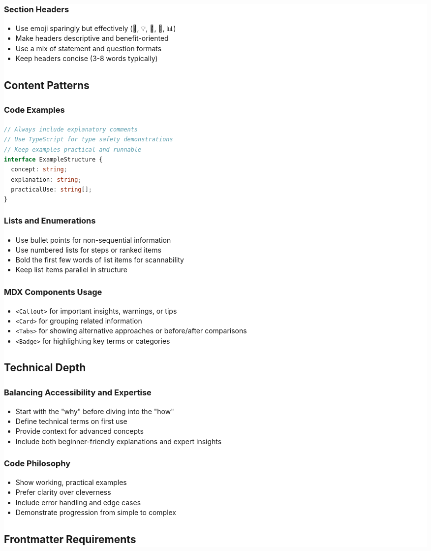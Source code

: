 ### Section Headers
- Use emoji sparingly but effectively (🚀, 💡, 🎯, 🔧, 📊)
- Make headers descriptive and benefit-oriented
- Use a mix of statement and question formats
- Keep headers concise (3-8 words typically)

## Content Patterns

### Code Examples
```typescript
// Always include explanatory comments
// Use TypeScript for type safety demonstrations
// Keep examples practical and runnable
interface ExampleStructure {
  concept: string;
  explanation: string;
  practicalUse: string[];
}
```

### Lists and Enumerations
- Use bullet points for non-sequential information
- Use numbered lists for steps or ranked items
- Bold the first few words of list items for scannability
- Keep list items parallel in structure

### MDX Components Usage
- `<Callout>` for important insights, warnings, or tips
- `<Card>` for grouping related information
- `<Tabs>` for showing alternative approaches or before/after comparisons
- `<Badge>` for highlighting key terms or categories

## Technical Depth

### Balancing Accessibility and Expertise
- Start with the "why" before diving into the "how"
- Define technical terms on first use
- Provide context for advanced concepts
- Include both beginner-friendly explanations and expert insights

### Code Philosophy
- Show working, practical examples
- Prefer clarity over cleverness
- Include error handling and edge cases
- Demonstrate progression from simple to complex

## Frontmatter Requirements
